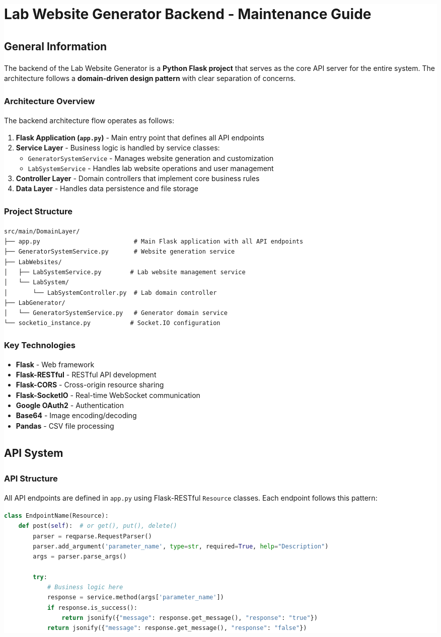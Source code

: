 # Lab Website Generator Backend - Maintenance Guide

## General Information

The backend of the Lab Website Generator is a **Python Flask project** that serves as the core API server for the entire system. The architecture follows a **domain-driven design pattern** with clear separation of concerns.

### Architecture Overview

The backend architecture flow operates as follows:

1. **Flask Application (`app.py`)** - Main entry point that defines all API endpoints
2. **Service Layer** - Business logic is handled by service classes:
   - `GeneratorSystemService` - Manages website generation and customization
   - `LabSystemService` - Handles lab website operations and user management
3. **Controller Layer** - Domain controllers that implement core business rules
4. **Data Layer** - Handles data persistence and file storage

### Project Structure
```
src/main/DomainLayer/
├── app.py                          # Main Flask application with all API endpoints
├── GeneratorSystemService.py       # Website generation service
├── LabWebsites/
│   ├── LabSystemService.py        # Lab website management service
│   └── LabSystem/
│       └── LabSystemController.py  # Lab domain controller
├── LabGenerator/
│   └── GeneratorSystemService.py   # Generator domain service
└── socketio_instance.py           # Socket.IO configuration
```

### Key Technologies
- **Flask** - Web framework
- **Flask-RESTful** - RESTful API development
- **Flask-CORS** - Cross-origin resource sharing
- **Flask-SocketIO** - Real-time WebSocket communication
- **Google OAuth2** - Authentication
- **Base64** - Image encoding/decoding
- **Pandas** - CSV file processing

## API System

### API Structure

All API endpoints are defined in `app.py` using Flask-RESTful `Resource` classes. Each endpoint follows this pattern:

```python
class EndpointName(Resource):
    def post(self):  # or get(), put(), delete()
        parser = reqparse.RequestParser()
        parser.add_argument('parameter_name', type=str, required=True, help="Description")
        args = parser.parse_args()
        
        try:
            # Business logic here
            response = service.method(args['parameter_name'])
            if response.is_success():
                return jsonify({"message": response.get_message(), "response": "true"})
            return jsonify({"message": response.get_message(), "response": "false"})
```
